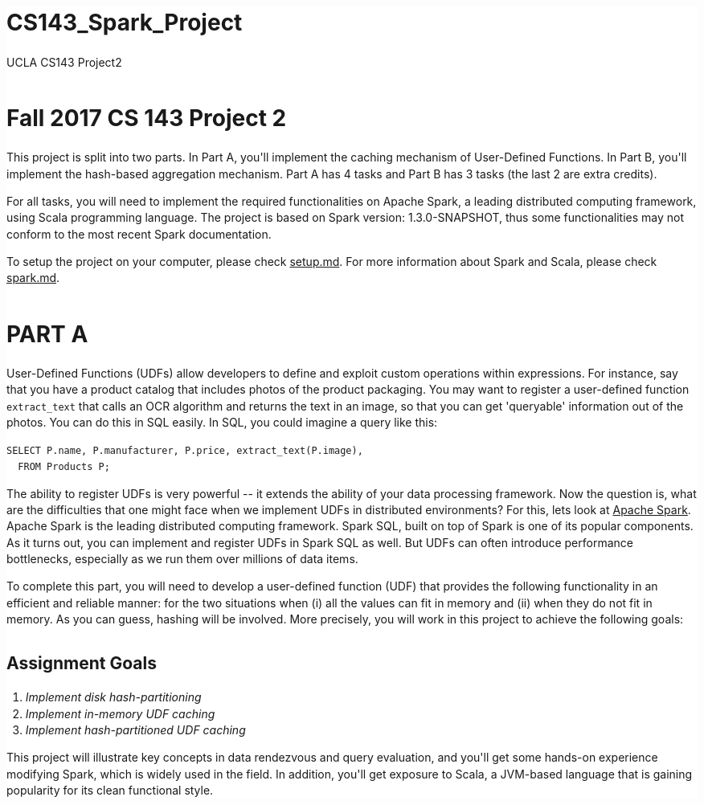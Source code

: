 # CS143_Spark_Project
UCLA CS143 Project2

# Fall 2017 CS 143 Project 2

This project is split into two parts. In Part A, you'll implement the caching mechanism of User-Defined Functions. In Part B, you'll implement the hash-based aggregation mechanism. Part A has 4 tasks and Part B has 3 tasks (the last 2 are extra credits).

For all tasks, you will need to implement the required functionalities on Apache Spark, a leading distributed computing framework, using Scala programming language. The project is based on Spark version: 1.3.0-SNAPSHOT, thus some functionalities may not conform to the most recent Spark documentation.

To setup the project on your computer, please check [setup.md](setup.md). For more information about Spark and Scala, please check [spark.md](spark.md).


# PART A

User-Defined Functions (UDFs) allow developers to define and exploit custom operations within expressions. For instance, say that you have a product catalog that includes photos of the product packaging. You may want to register a user-defined function `extract_text` that calls an OCR algorithm and returns the text in an image, so that you can get 'queryable' information out of the photos. You can do this in SQL easily. In SQL, you could imagine a query like this:
    
    SELECT P.name, P.manufacturer, P.price, extract_text(P.image), 
      FROM Products P;
     
The ability to register UDFs is very powerful -- it extends the ability of your data processing framework. Now the question is, what are the difficulties that one might face when we implement UDFs in distributed environments? For this, lets look at [Apache Spark](http://spark.apache.org). Apache Spark is the leading distributed computing framework. Spark SQL, built on top of Spark is one of its popular components. As it turns out, you can implement and register UDFs in Spark SQL as well. But UDFs can often introduce performance bottlenecks, especially as we run them over millions of data items.

To complete this part, you will need to develop a user-defined function (UDF) that provides the following functionality in an efficient and reliable manner: for the two situations when (i) all the values can fit in memory and (ii) when they do not fit in memory. As you can guess, hashing will be involved. More precisely, you will work in this project to achieve the following goals:

## Assignment Goals

1. *Implement disk hash-partitioning*
2. *Implement in-memory UDF caching*
3. *Implement hash-partitioned UDF caching*


This project will illustrate key concepts in data rendezvous and query evaluation, and you'll get some hands-on experience modifying Spark, which is widely used in the field. In addition, you'll get exposure to Scala, a JVM-based language that is gaining popularity for its clean functional style.
